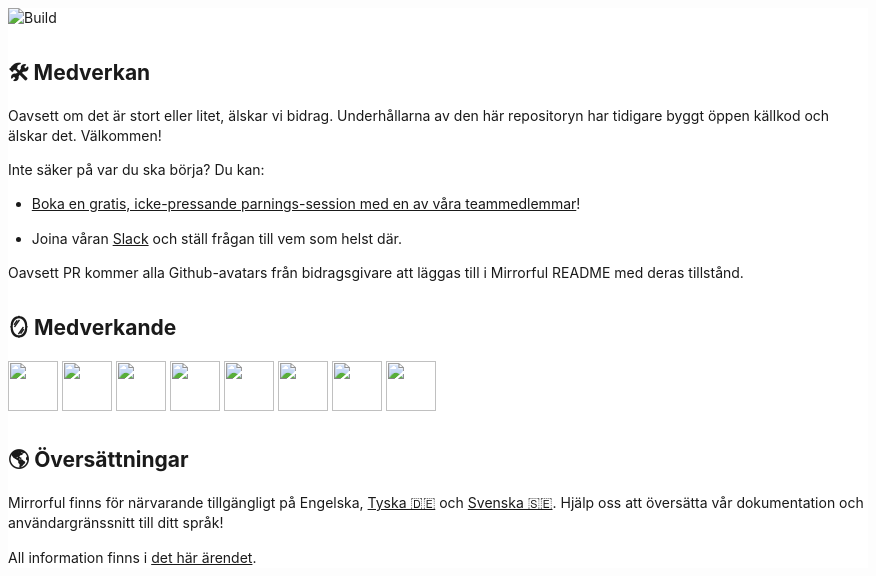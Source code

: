 <img width="300" src="./assets/tower.png" alt="Build">

## 🛠️ Medverkan

Oavsett om det är stort eller litet, älskar vi bidrag. Underhållarna av den här repositoryn har tidigare byggt öppen källkod och älskar det. Välkommen!

Inte säker på var du ska börja? Du kan:

- [Boka en gratis, icke-pressande parnings-session med en av våra teammedlemmar](https://usemotion.com/meet/teddyni/meet?d=15)!

- Joina våran [Slack](https://join.slack.com/t/mirrorful/shared_invite/zt-1ps2xtxh0-2NaixFfFzSKZbr5gw_AHfA) och ställ frågan till vem som helst där.

Oavsett PR kommer alla Github-avatars från bidragsgivare att läggas till i Mirrorful README med deras tillstånd.

## 🪞 Medverkande

<a href="https://github.com/alexdanilowicz"><img src="https://avatars.githubusercontent.com/u/29822597?v=4" width="50" height="50" alt=""/></a> <a href="https://github.com/teddarific"><img src="https://avatars.githubusercontent.com/u/16343600" width="50" height="50" alt=""/></a> <a href="https://github.com/isabellytubao"><img src="https://avatars.githubusercontent.com/u/113177368" width="50" height="50" alt=""/></a> <a href="https://github.com/gfang200"><img src="https://avatars.githubusercontent.com/u/13005240?v=4" width="50" height="50" alt=""/></a> <a href="https://github.com/sallyxu"><img src="https://avatars.githubusercontent.com/u/1229627" width="50" height="50" alt=""/></a> <a href="https://github.com/zachsnoek"><img src="https://avatars.githubusercontent.com/u/26049962" width="50" height="50" alt=""/></a>
<a href="https://github.com/tobiasdossinger"><img src="https://avatars.githubusercontent.com/u/33021996?v=4" width="50" height="50" alt=""/></a>
<a href="https://github.com/lagneshthakur"><img src="https://avatars.githubusercontent.com/u/13376802?v=4" width="50" height="50" alt=""/></a>

## 🌎 Översättningar

Mirrorful finns för närvarande tillgängligt på Engelska, [Tyska 🇩🇪](https://github.com/Mirrorful/mirrorful/tree/main/i18n/README.de.md) och [Svenska 🇸🇪](https://github.com/Mirrorful/mirrorful/tree/main/i18n/README.sv.md). Hjälp oss att översätta vår dokumentation och användargränssnitt till ditt språk!

All information finns i [det här ärendet](https://github.com/Mirrorful/mirrorful/issues/18).
